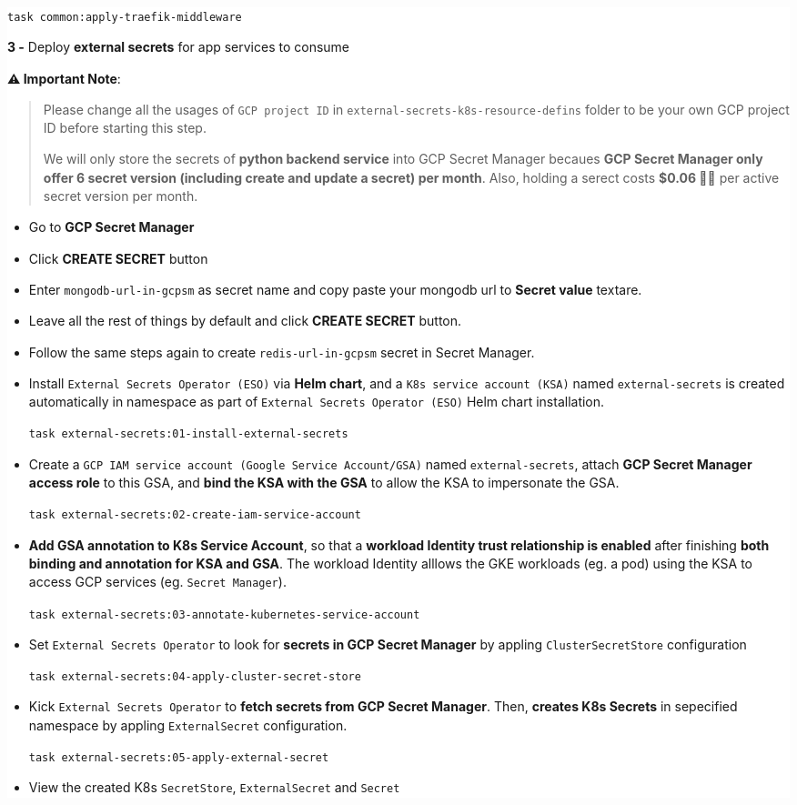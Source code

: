   ```bash
  task common:apply-traefik-middleware
  ```

**3 -** Deploy **external secrets** for app services to consume

**⚠️ Important Note**: 

> Please change all the usages of `GCP project ID` in `external-secrets-k8s-resource-defins` folder to be your own GCP project ID before starting this step.
>
> We will only store the secrets of **python backend service** into GCP Secret Manager becaues **GCP Secret Manager only offer 6 secret version (including create and update a secret) per month**. Also, holding a serect costs **$0.06 💸💸** per active secret version per month.

- Go to **GCP Secret Manager**
- Click **CREATE SECRET** button
- Enter `mongodb-url-in-gcpsm` as secret name and copy paste your mongodb url to **Secret value** textare.
- Leave all the rest of things by default and click **CREATE SECRET** button.
- Follow the same steps again to create `redis-url-in-gcpsm` secret in Secret Manager.
- Install `External Secrets Operator (ESO)` via **Helm chart**, and a `K8s service account (KSA)` named `external-secrets` is created automatically in namespace as part of `External Secrets Operator (ESO)` Helm chart installation.

  ```bash
  task external-secrets:01-install-external-secrets
  ```

- Create a `GCP IAM service account (Google Service Account/GSA)` named `external-secrets`, attach **GCP Secret Manager access role** to this GSA, and **bind the KSA with the GSA** to allow the KSA to impersonate the GSA.

  ```bash
  task external-secrets:02-create-iam-service-account
  ```

- **Add GSA annotation to K8s Service Account**, so that a **workload Identity trust relationship is enabled** after finishing **both binding and annotation for KSA and GSA**. The workload Identity alllows the GKE workloads (eg. a pod) using the KSA to access GCP services (eg. `Secret Manager`).

  ```bash
  task external-secrets:03-annotate-kubernetes-service-account
  ```

- Set `External Secrets Operator` to look for **secrets in GCP Secret Manager** by appling `ClusterSecretStore` configuration

  ```bash
  task external-secrets:04-apply-cluster-secret-store
  ```

- Kick `External Secrets Operator` to **fetch secrets from GCP Secret Manager**. Then, **creates K8s Secrets** in sepecified namespace by appling `ExternalSecret` configuration.

  ```bash
  task external-secrets:05-apply-external-secret
  ```

- View the created K8s `SecretStore`, `ExternalSecret` and `Secret`
